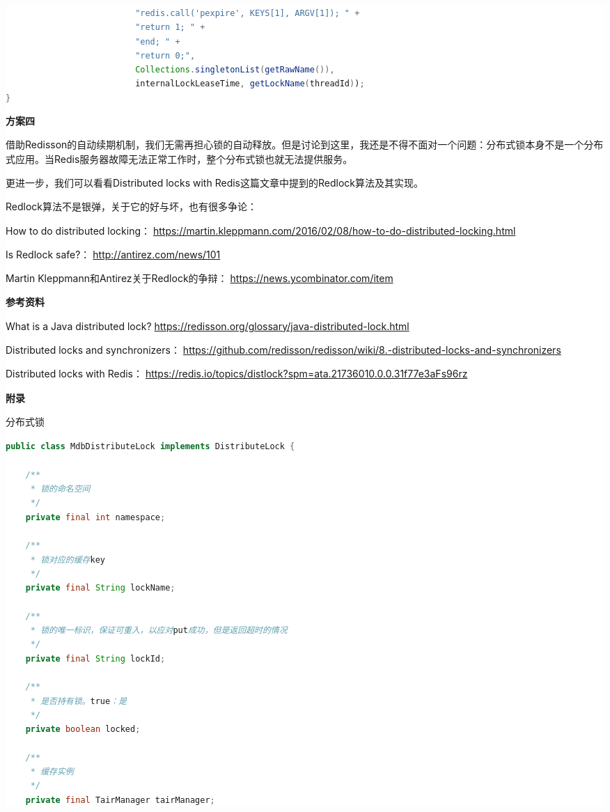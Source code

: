 ```java
                          "redis.call('pexpire', KEYS[1], ARGV[1]); " +
                          "return 1; " +
                          "end; " +
                          "return 0;",
                          Collections.singletonList(getRawName()),
                          internalLockLeaseTime, getLockName(threadId));
}
```

**方案四**

借助Redisson的自动续期机制，我们无需再担心锁的自动释放。但是讨论到这里，我还是不得不面对一个问题：分布式锁本身不是一个分布式应用。当Redis服务器故障无法正常工作时，整个分布式锁也就无法提供服务。

更进一步，我们可以看看Distributed locks with Redis这篇文章中提到的Redlock算法及其实现。

Redlock算法不是银弹，关于它的好与坏，也有很多争论：

How to do distributed locking：
https://martin.kleppmann.com/2016/02/08/how-to-do-distributed-locking.html

Is Redlock safe?：
http://antirez.com/news/101

Martin Kleppmann和Antirez关于Redlock的争辩：
https://news.ycombinator.com/item

**参考资料**

What is a Java distributed lock?
https://redisson.org/glossary/java-distributed-lock.html

Distributed locks and synchronizers：
https://github.com/redisson/redisson/wiki/8.-distributed-locks-and-synchronizers

Distributed locks with Redis：
https://redis.io/topics/distlock?spm=ata.21736010.0.0.31f77e3aFs96rz

**附录**

分布式锁

```java
public class MdbDistributeLock implements DistributeLock {

    /**
     * 锁的命名空间
     */
    private final int namespace;

    /**
     * 锁对应的缓存key
     */
    private final String lockName;

    /**
     * 锁的唯一标识，保证可重入，以应对put成功，但是返回超时的情况
     */
    private final String lockId;

    /**
     * 是否持有锁。true：是
     */
    private boolean locked;

    /**
     * 缓存实例
     */
    private final TairManager tairManager;
```